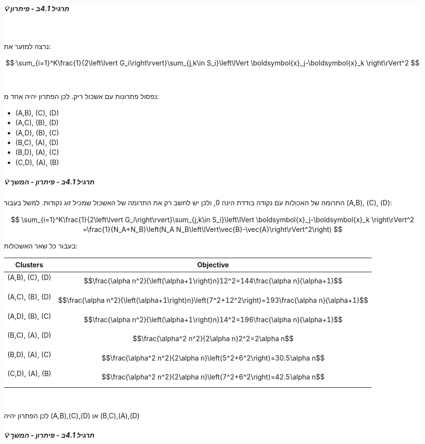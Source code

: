 ##### 💡 תרגיל 4.1ב -  פיתרון
  
<br>

נרצה למזער את:

$$
\sum_{i=1}^K\frac{1}{2\left\lvert G_i\right\rvert}\sum_{j,k\in S_i}\left\lVert \boldsymbol{x}_j-\boldsymbol{x}_k \right\rVert^2
$$

<br>

נפסול פתרונות עם אשכול ריק. לכן הפתרון יהיה אחד מ:

- (A,B), (C), (D)
- (A,C), (B), (D)
- (A,D), (B), (C)
- (B,C), (A), (D)
- (B,D), (A), (C)
- (C,D), (A), (B)

</section><section markdown="1">

##### 💡 תרגיל 4.1ב -  פיתרון - המשך

התרומה של האכולות עם נקודה בודדת הינה 0, ולכן יש לחשב רק את התרומה של האשכול שמכיל זוג נקודות. למשל בעבור (A,B), (C), (D):

$$
\sum_{i=1}^K\frac{1}{2\left\lvert G_i\right\rvert}\sum_{j,k\in S_i}\left\lVert \boldsymbol{x}_j-\boldsymbol{x}_k \right\rVert^2
=\frac{1}{N_A+N_B}\left(N_A N_B\left\lVert\vec{B}-\vec{A}\right\rVert^2\right)
$$

בעבור כל שאר האשכולות:

| Clusters | Objective |
| -------- | --------- |
| (A,B), (C), (D) | $$\frac{\alpha n^2}{\left(\alpha+1\right)n}12^2=144\frac{\alpha n}{\alpha+1}$$ |
| (A,C), (B), (D) | $$\frac{\alpha n^2}{\left(\alpha+1\right)n}\left(7^2+12^2\right)=193\frac{\alpha n}{\alpha+1}$$ |
| (A,D), (B), (C) | $$\frac{\alpha n^2}{\left(\alpha+1\right)n}14^2=196\frac{\alpha n}{\alpha+1}$$ |
| (B,C), (A), (D) | $$\frac{\alpha^2 n^2}{2\alpha n}2^2=2\alpha n$$ |
| (B,D), (A), (C) | $$\frac{\alpha^2 n^2}{2\alpha n}\left(5^2+6^2\right)=30.5\alpha n$$ |
| (C,D), (A), (B) | $$\frac{\alpha^2 n^2}{2\alpha n}\left(7^2+6^2\right)=42.5\alpha n$$ |

<br>

לכן הפתרון יהיה (A,B),(C),(D) או (B,C),(A),(D)

</section><section markdown="1">

##### 💡 תרגיל 4.1ב -  פיתרון - המשך
